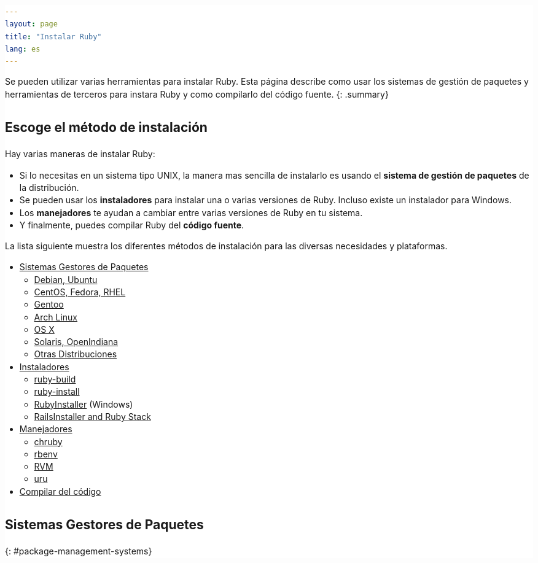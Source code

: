 ```yaml
---
layout: page
title: "Instalar Ruby"
lang: es
---
```


Se pueden utilizar varias herramientas para instalar Ruby.
Esta página describe como usar los sistemas de gestión de paquetes y herramientas
de terceros para instara Ruby y como compilarlo del código fuente.
{: .summary}


## Escoge el método de instalación

Hay varias maneras de instalar Ruby:

* Si lo necesitas en un sistema tipo UNIX, la manera mas sencilla de instalarlo
es usando el **sistema de gestión de paquetes** de la distribución.
* Se pueden usar los **instaladores** para instalar una o varias versiones de Ruby.
Incluso existe un instalador para Windows.
* Los **manejadores** te ayudan a cambiar entre varias versiones de Ruby en tu
sistema.
* Y finalmente, puedes compilar Ruby del **código fuente**.

La lista siguiente muestra los diferentes métodos de instalación para las diversas
necesidades y plataformas.

* [Sistemas Gestores de Paquetes](#package-management-systems)
  * [Debian, Ubuntu](#apt)
  * [CentOS, Fedora, RHEL](#yum)
  * [Gentoo](#portage)
  * [Arch Linux](#pacman)
  * [OS X](#homebrew)
  * [Solaris, OpenIndiana](#solaris)
  * [Otras Distribuciones](#other-systems)
* [Instaladores](#installers)
  * [ruby-build](#ruby-build)
  * [ruby-install](#ruby-install)
  * [RubyInstaller](#rubyinstaller) (Windows)
  * [RailsInstaller and Ruby Stack](#railsinstaller)
* [Manejadores](#managers)
  * [chruby](#chruby)
  * [rbenv](#rbenv)
  * [RVM](#rvm)
  * [uru](#uru)
* [Compilar del código](#building-from-source)


## Sistemas Gestores de Paquetes
{: #package-management-systems}
